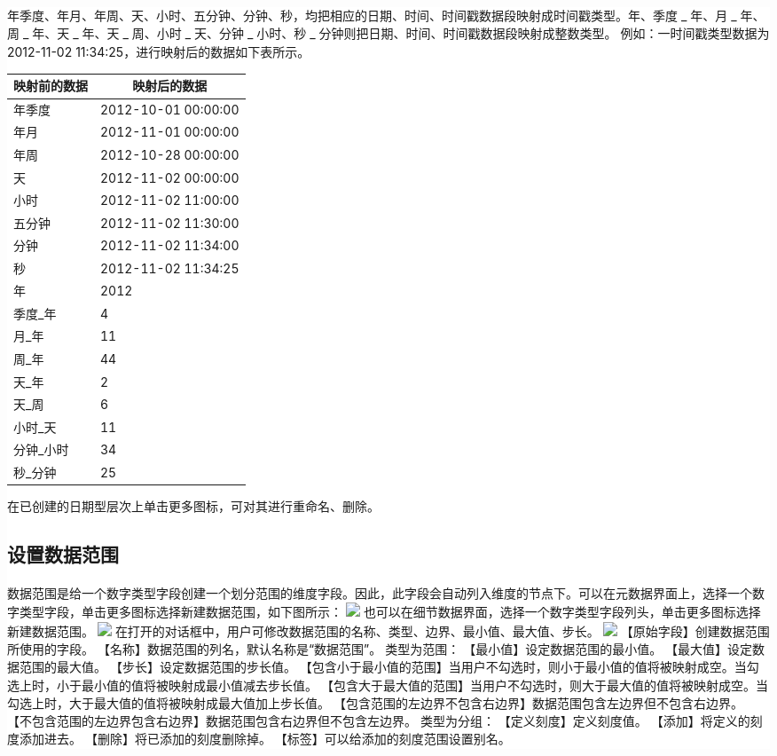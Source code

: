 年季度、年月、年周、天、小时、五分钟、分钟、秒，均把相应的日期、时间、时间戳数据段映射成时间戳类型。年、季度 _ 年、月 _ 年、周 _ 年、天 _ 年、天 _ 周、小时 _ 天、分钟 _ 小时、秒 _ 分钟则把日期、时间、时间戳数据段映射成整数类型。
例如：一时间戳类型数据为2012-11-02 11:34:25，进行映射后的数据如下表所示。

| **映射前的数据** | **映射后的数据**    |
| ---------------- | ------------------- |
| 年季度           | 2012-10-01 00:00:00 |
| 年月             | 2012-11-01 00:00:00 |
| 年周             | 2012-10-28 00:00:00 |
| 天               | 2012-11-02 00:00:00 |
| 小时             | 2012-11-02 11:00:00 |
| 五分钟           | 2012-11-02 11:30:00 |
| 分钟             | 2012-11-02 11:34:00 |
| 秒               | 2012-11-02 11:34:25 |
| 年               | 2012                |
| 季度_年          | 4                   |
| 月_年            | 11                  |
| 周_年            | 44                  |
| 天_年            | 2                   |
| 天_周            | 6                   |
| 小时_天          | 11                  |
| 分钟_小时        | 34                  |
| 秒_分钟          | 25                  |

在已创建的日期型层次上单击更多图标，可对其进行重命名、删除。

## 设置数据范围

数据范围是给一个数字类型字段创建一个划分范围的维度字段。因此，此字段会自动列入维度的节点下。可以在元数据界面上，选择一个数字类型字段，单击更多图标选择新建数据范围，如下图所示：
![](https://main.qcloudimg.com/raw/776d68bb56de109265532f49448db75a.png)
也可以在细节数据界面，选择一个数字类型字段列头，单击更多图标选择新建数据范围。
![](https://main.qcloudimg.com/raw/985457d0266305619999f61325c6db93.png)
在打开的对话框中，用户可修改数据范围的名称、类型、边界、最小值、最大值、步长。
![](https://main.qcloudimg.com/raw/5784bcf1a46e1ae02dec8af1e1ff315e.png)
【原始字段】创建数据范围所使用的字段。
【名称】数据范围的列名，默认名称是“数据范围”。
类型为范围：
【最小值】设定数据范围的最小值。
【最大值】设定数据范围的最大值。
【步长】设定数据范围的步长值。
【包含小于最小值的范围】当用户不勾选时，则小于最小值的值将被映射成空。当勾选上时，小于最小值的值将被映射成最小值减去步长值。
【包含大于最大值的范围】当用户不勾选时，则大于最大值的值将被映射成空。当勾选上时，大于最大值的值将被映射成最大值加上步长值。
【包含范围的左边界不包含右边界】数据范围包含左边界但不包含右边界。
【不包含范围的左边界包含右边界】数据范围包含右边界但不包含左边界。
类型为分组：
【定义刻度】定义刻度值。
【添加】将定义的刻度添加进去。
【删除】将已添加的刻度删除掉。
【标签】可以给添加的刻度范围设置别名。
